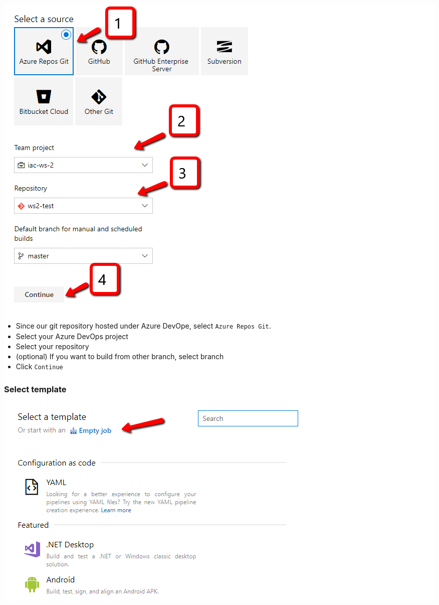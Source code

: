 ![step13](images/step1-3.png)

* Since our git repository hosted under Azure DevOpe, select `Azure Repos Git`.
* Select your Azure DevOps project
* Select your repository
* (optional) If you want to build from other branch, select branch
* Click `Continue`

### Select template

![step14](images/step1-4.png)
